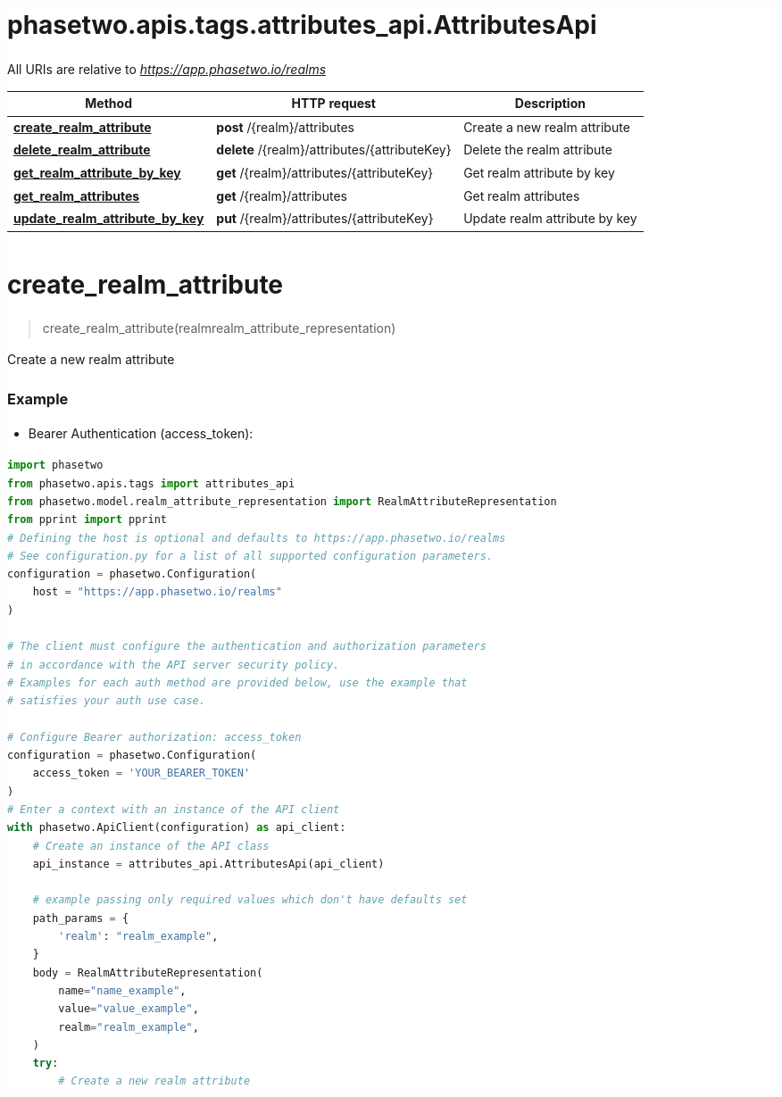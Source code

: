 <a name="__pageTop"></a>
# phasetwo.apis.tags.attributes_api.AttributesApi

All URIs are relative to *https://app.phasetwo.io/realms*

Method | HTTP request | Description
------------- | ------------- | -------------
[**create_realm_attribute**](#create_realm_attribute) | **post** /{realm}/attributes | Create a new realm attribute
[**delete_realm_attribute**](#delete_realm_attribute) | **delete** /{realm}/attributes/{attributeKey} | Delete the realm attribute
[**get_realm_attribute_by_key**](#get_realm_attribute_by_key) | **get** /{realm}/attributes/{attributeKey} | Get realm attribute by key
[**get_realm_attributes**](#get_realm_attributes) | **get** /{realm}/attributes | Get realm attributes
[**update_realm_attribute_by_key**](#update_realm_attribute_by_key) | **put** /{realm}/attributes/{attributeKey} | Update realm attribute by key

# **create_realm_attribute**
<a name="create_realm_attribute"></a>
> create_realm_attribute(realmrealm_attribute_representation)

Create a new realm attribute

### Example

* Bearer Authentication (access_token):
```python
import phasetwo
from phasetwo.apis.tags import attributes_api
from phasetwo.model.realm_attribute_representation import RealmAttributeRepresentation
from pprint import pprint
# Defining the host is optional and defaults to https://app.phasetwo.io/realms
# See configuration.py for a list of all supported configuration parameters.
configuration = phasetwo.Configuration(
    host = "https://app.phasetwo.io/realms"
)

# The client must configure the authentication and authorization parameters
# in accordance with the API server security policy.
# Examples for each auth method are provided below, use the example that
# satisfies your auth use case.

# Configure Bearer authorization: access_token
configuration = phasetwo.Configuration(
    access_token = 'YOUR_BEARER_TOKEN'
)
# Enter a context with an instance of the API client
with phasetwo.ApiClient(configuration) as api_client:
    # Create an instance of the API class
    api_instance = attributes_api.AttributesApi(api_client)

    # example passing only required values which don't have defaults set
    path_params = {
        'realm': "realm_example",
    }
    body = RealmAttributeRepresentation(
        name="name_example",
        value="value_example",
        realm="realm_example",
    )
    try:
        # Create a new realm attribute
```